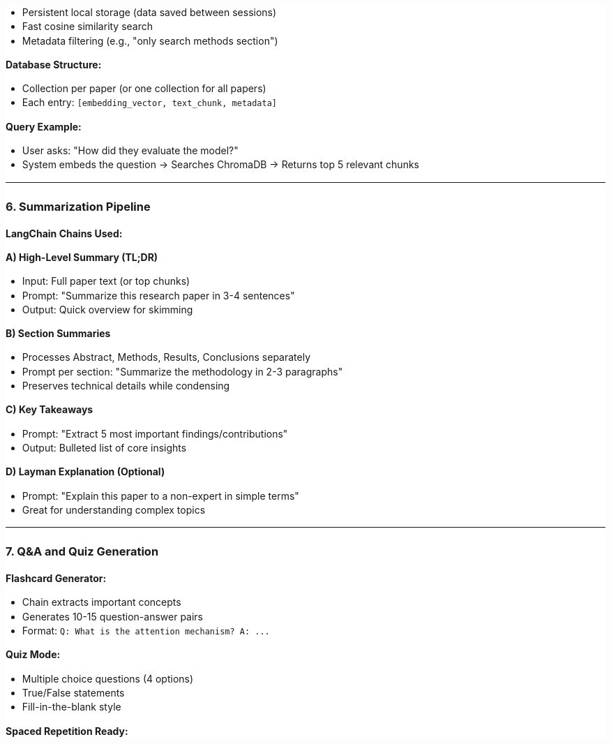 - Persistent local storage (data saved between sessions)
- Fast cosine similarity search
- Metadata filtering (e.g., "only search methods section")

**Database Structure:**

- Collection per paper (or one collection for all papers)
- Each entry: `[embedding_vector, text_chunk, metadata]`

**Query Example:**

- User asks: "How did they evaluate the model?"
- System embeds the question → Searches ChromaDB → Returns top 5 relevant chunks

---

### 6. **Summarization Pipeline**

**LangChain Chains Used:**

**A) High-Level Summary (TL;DR)**

- Input: Full paper text (or top chunks)
- Prompt: "Summarize this research paper in 3-4 sentences"
- Output: Quick overview for skimming

**B) Section Summaries**

- Processes Abstract, Methods, Results, Conclusions separately
- Prompt per section: "Summarize the methodology in 2-3 paragraphs"
- Preserves technical details while condensing

**C) Key Takeaways**

- Prompt: "Extract 5 most important findings/contributions"
- Output: Bulleted list of core insights

**D) Layman Explanation (Optional)**

- Prompt: "Explain this paper to a non-expert in simple terms"
- Great for understanding complex topics

---

### 7. **Q&A and Quiz Generation**

**Flashcard Generator:**

- Chain extracts important concepts
- Generates 10-15 question-answer pairs
- Format: `Q: What is the attention mechanism? A: ...`

**Quiz Mode:**

- Multiple choice questions (4 options)
- True/False statements
- Fill-in-the-blank style

**Spaced Repetition Ready:**
